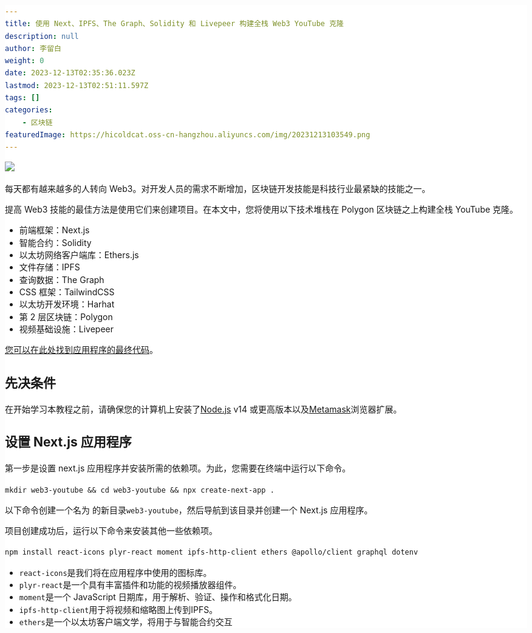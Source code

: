 ```yaml
---
title: 使用 Next、IPFS、The Graph、Solidity 和 Livepeer 构建全栈 Web3 YouTube 克隆
description: null
author: 李留白
weight: 0
date: 2023-12-13T02:35:36.023Z
lastmod: 2023-12-13T02:51:11.597Z
tags: []
categories:
    - 区块链
featuredImage: https://hicoldcat.oss-cn-hangzhou.aliyuncs.com/img/20231213103549.png
---
```


![](https://hicoldcat.oss-cn-hangzhou.aliyuncs.com/img/20231213103549.png)

每天都有越来越多的人转向 Web3。对开发人员的需求不断增加，区块链开发技能是科技行业最紧缺的技能之一。

提高 Web3 技能的最佳方法是使用它们来创建项目。在本文中，您将使用以下技术堆栈在 Polygon 区块链之上构建全栈 YouTube 克隆。

- 前端框架：Next.js
- 智能合约：Solidity
- 以太坊网络客户端库：Ethers.js
- 文件存储：IPFS
- 查询数据：The Graph
- CSS 框架：TailwindCSS
- 以太坊开发环境：Harhat
- 第 2 层区块链：Polygon
- 视频基础设施：Livepeer

[您可以在此处找到应用程序的最终代码](https://github.com/suhailkakar/Decentralized-YouTube)。

## 先决条件

在开始学习本教程之前，请确保您的计算机上安装了[Node.js](https://nodejs.org/en/) v14 或更高版本以及[Metamask](https://metamask.io/download/)浏览器扩展。

## 设置 Next.js 应用程序

第一步是设置 next.js 应用程序并安装所需的依赖项。为此，您需要在终端中运行以下命令。

```
mkdir web3-youtube && cd web3-youtube && npx create-next-app .
```

以下命令创建一个名为 的新目录`web3-youtube`，然后导航到该目录并创建一个 Next.js 应用程序。

项目创建成功后，运行以下命令来安装其他一些依赖项。

```
npm install react-icons plyr-react moment ipfs-http-client ethers @apollo/client graphql dotenv
```

- `react-icons`是我们将在应用程序中使用的图标库。
- `plyr-react`是一个具有丰富插件和功能的视频播放器组件。
- `moment`是一个 JavaScript 日期库，用于解析、验证、操作和格式化日期。
- `ipfs-http-client`用于将视频和缩略图上传到IPFS。
- `ethers`是一个以太坊客户端文学，将用于与智能合约交互
